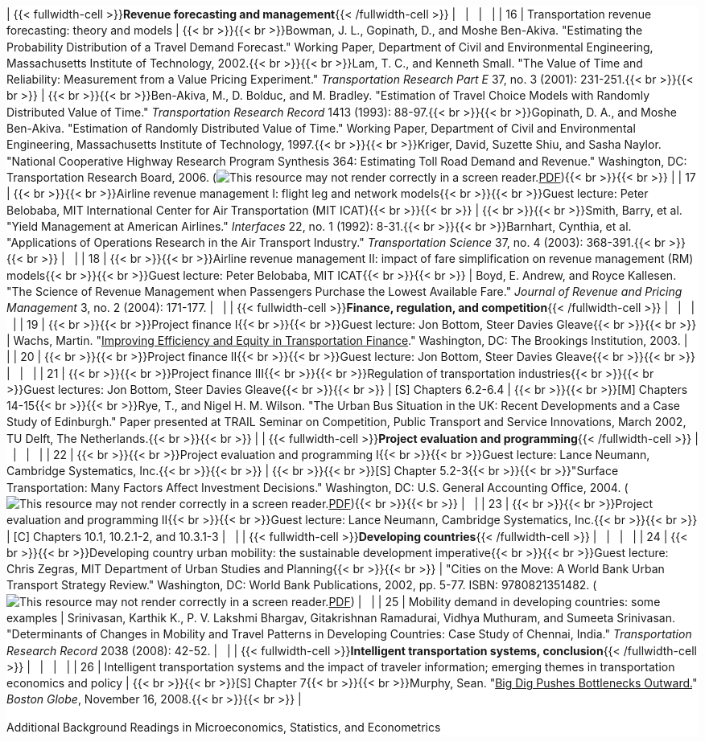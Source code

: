 | {{< fullwidth-cell >}}**Revenue forecasting and management**{{< /fullwidth-cell >}} | &nbsp; | &nbsp; | &nbsp; |
| 16 | Transportation revenue forecasting: theory and models | {{< br >}}{{< br >}}Bowman, J. L., Gopinath, D., and Moshe Ben-Akiva. "Estimating the Probability Distribution of a Travel Demand Forecast." Working Paper, Department of Civil and Environmental Engineering, Massachusetts Institute of Technology, 2002.{{< br >}}{{< br >}}Lam, T. C., and Kenneth Small. "The Value of Time and Reliability: Measurement from a Value Pricing Experiment." _Transportation Research Part E_ 37, no. 3 (2001): 231-251.{{< br >}}{{< br >}} | {{< br >}}{{< br >}}Ben-Akiva, M., D. Bolduc, and M. Bradley. "Estimation of Travel Choice Models with Randomly Distributed Value of Time." _Transportation Research Record_ 1413 (1993): 88-97.{{< br >}}{{< br >}}Gopinath, D. A., and Moshe Ben-Akiva. "Estimation of Randomly Distributed Value of Time." Working Paper, Department of Civil and Environmental Engineering, Massachusetts Institute of Technology, 1997.{{< br >}}{{< br >}}Kriger, David, Suzette Shiu, and Sasha Naylor. "National Cooperative Highway Research Program Synthesis 364: Estimating Toll Road Demand and Revenue." Washington, DC: Transportation Research Board, 2006. (![This resource may not render correctly in a screen reader.](/images/inacessible.gif)[PDF](http://onlinepubs.trb.org/onlinepubs/nchrp/nchrp_syn_364.pdf)){{< br >}}{{< br >}} |
| 17 | {{< br >}}{{< br >}}Airline revenue management I: flight leg and network models{{< br >}}{{< br >}}Guest lecture: Peter Belobaba, MIT International Center for Air Transportation (MIT ICAT){{< br >}}{{< br >}} | {{< br >}}{{< br >}}Smith, Barry, et al. "Yield Management at American Airlines." _Interfaces_ 22, no. 1 (1992): 8-31.{{< br >}}{{< br >}}Barnhart, Cynthia, et al. "Applications of Operations Research in the Air Transport Industry." _Transportation Science_ 37, no. 4 (2003): 368-391.{{< br >}}{{< br >}} |   |
| 18 | {{< br >}}{{< br >}}Airline revenue management II: impact of fare simplification on revenue management (RM) models{{< br >}}{{< br >}}Guest lecture: Peter Belobaba, MIT ICAT{{< br >}}{{< br >}} | Boyd, E. Andrew, and Royce Kallesen. "The Science of Revenue Management when Passengers Purchase the Lowest Available Fare." _Journal of Revenue and Pricing Management_ 3, no. 2 (2004): 171-177. |   |
| {{< fullwidth-cell >}}**Finance, regulation, and competition**{{< /fullwidth-cell >}} | &nbsp; | &nbsp; | &nbsp; |
| 19 | {{< br >}}{{< br >}}Project finance I{{< br >}}{{< br >}}Guest lecture: Jon Bottom, Steer Davies Gleave{{< br >}}{{< br >}} | Wachs, Martin. "[Improving Efficiency and Equity in Transportation Finance](http://www.brookings.edu/research/reports/2003/04/transportation-wachs)." Washington, DC: The Brookings Institution, 2003. |   |
| 20 | {{< br >}}{{< br >}}Project finance II{{< br >}}{{< br >}}Guest lecture: Jon Bottom, Steer Davies Gleave{{< br >}}{{< br >}} |   |   |
| 21 | {{< br >}}{{< br >}}Project finance III{{< br >}}{{< br >}}Regulation of transportation industries{{< br >}}{{< br >}}Guest lectures: Jon Bottom, Steer Davies Gleave{{< br >}}{{< br >}} | \[S\] Chapters 6.2-6.4 | {{< br >}}{{< br >}}\[M\] Chapters 14-15{{< br >}}{{< br >}}Rye, T., and Nigel H. M. Wilson. "The Urban Bus Situation in the UK: Recent Developments and a Case Study of Edinburgh." Paper presented at TRAIL Seminar on Competition, Public Transport and Service Innovations, March 2002, TU Delft, The Netherlands.{{< br >}}{{< br >}} |
| {{< fullwidth-cell >}}**Project evaluation and programming**{{< /fullwidth-cell >}} | &nbsp; | &nbsp; | &nbsp; |
| 22 | {{< br >}}{{< br >}}Project evaluation and programming I{{< br >}}{{< br >}}Guest lecture: Lance Neumann, Cambridge Systematics, Inc.{{< br >}}{{< br >}} | {{< br >}}{{< br >}}\[S\] Chapter 5.2-3{{< br >}}{{< br >}}"Surface Transportation: Many Factors Affect Investment Decisions." Washington, DC: U.S. General Accounting Office, 2004. (![This resource may not render correctly in a screen reader.](/images/inacessible.gif)[PDF](http://www.gao.gov/new.items/d04744.pdf)){{< br >}}{{< br >}} |   |
| 23 | {{< br >}}{{< br >}}Project evaluation and programming II{{< br >}}{{< br >}}Guest lecture: Lance Neumann, Cambridge Systematics, Inc.{{< br >}}{{< br >}} | \[C\] Chapters 10.1, 10.2.1-2, and 10.3.1-3 |   |
| {{< fullwidth-cell >}}**Developing countries**{{< /fullwidth-cell >}} | &nbsp; | &nbsp; | &nbsp; |
| 24 | {{< br >}}{{< br >}}Developing country urban mobility: the sustainable development imperative{{< br >}}{{< br >}}Guest lecture: Chris Zegras, MIT Department of Urban Studies and Planning{{< br >}}{{< br >}} | "Cities on the Move: A World Bank Urban Transport Strategy Review." Washington, DC: World Bank Publications, 2002, pp. 5-77. ISBN: 9780821351482. (![This resource may not render correctly in a screen reader.](/images/inacessible.gif)[PDF](http://siteresources.worldbank.org/INTURBANTRANSPORT/Resources/cities_on_the_move.pdf)) |   |
| 25 | Mobility demand in developing countries: some examples | Srinivasan, Karthik K., P. V. Lakshmi Bhargav, Gitakrishnan Ramadurai, Vidhya Muthuram, and Sumeeta Srinivasan. "Determinants of Changes in Mobility and Travel Patterns in Developing Countries: Case Study of Chennai, India." _Transportation Research Record_ 2038 (2008): 42-52. |   |
| {{< fullwidth-cell >}}**Intelligent transportation systems, conclusion**{{< /fullwidth-cell >}} | &nbsp; | &nbsp; | &nbsp; |
| 26 | Intelligent transportation systems and the impact of traveler information; emerging themes in transportation economics and policy | {{< br >}}{{< br >}}\[S\] Chapter 7{{< br >}}{{< br >}}Murphy, Sean. "[Big Dig Pushes Bottlenecks Outward.](http://www.boston.com/news/traffic/bigdig/articles/2008/11/16/big_dig_pushes_bottlenecks_outward/)" _Boston Globe_, November 16, 2008.{{< br >}}{{< br >}} |   

Additional Background Readings in Microeconomics, Statistics, and Econometrics